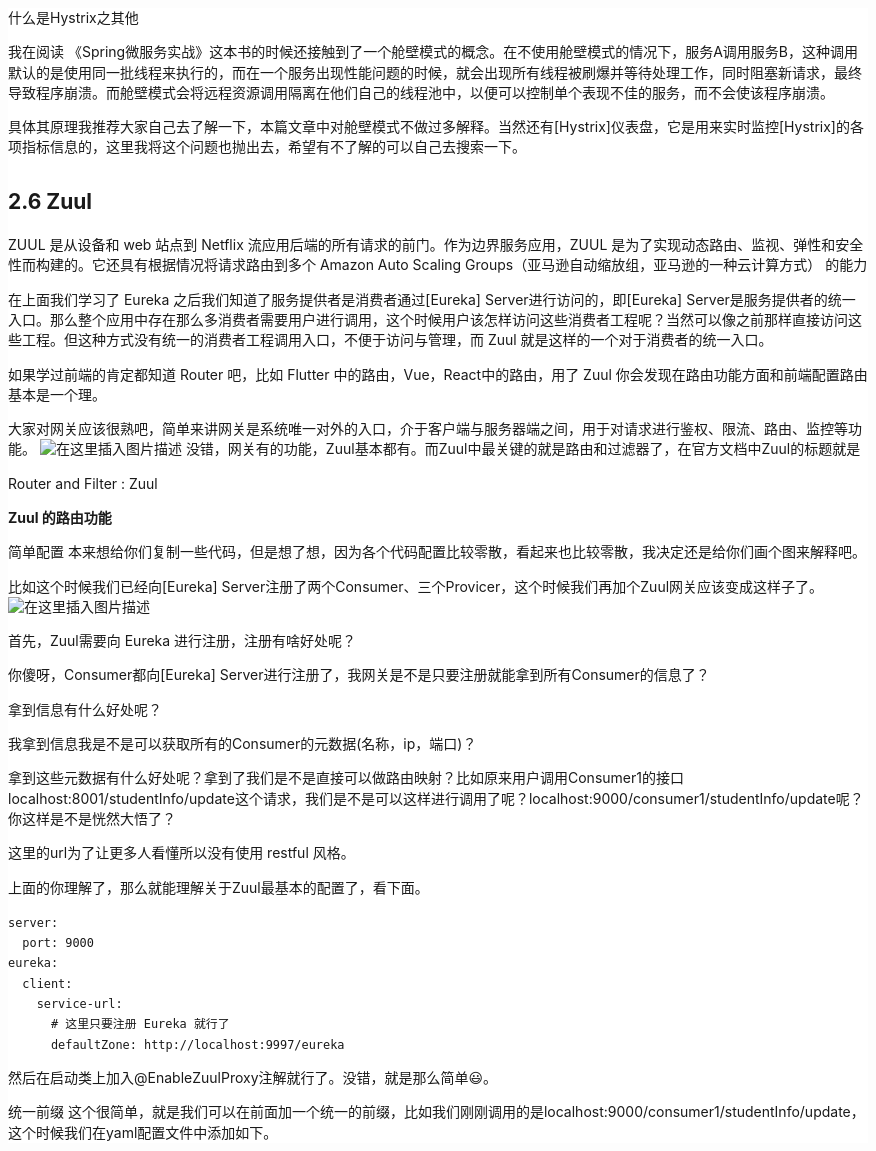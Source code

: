 什么是Hystrix之其他

我在阅读 《Spring微服务实战》这本书的时候还接触到了一个舱壁模式的概念。在不使用舱壁模式的情况下，服务A调用服务B，这种调用默认的是使用同一批线程来执行的，而在一个服务出现性能问题的时候，就会出现所有线程被刷爆并等待处理工作，同时阻塞新请求，最终导致程序崩溃。而舱壁模式会将远程资源调用隔离在他们自己的线程池中，以便可以控制单个表现不佳的服务，而不会使该程序崩溃。

具体其原理我推荐大家自己去了解一下，本篇文章中对舱壁模式不做过多解释。当然还有[Hystrix]仪表盘，它是用来实时监控[Hystrix]的各项指标信息的，这里我将这个问题也抛出去，希望有不了解的可以自己去搜索一下。

## 2.6 Zuul

ZUUL 是从设备和 web 站点到 Netflix 流应用后端的所有请求的前门。作为边界服务应用，ZUUL 是为了实现动态路由、监视、弹性和安全性而构建的。它还具有根据情况将请求路由到多个 Amazon Auto Scaling Groups（亚马逊自动缩放组，亚马逊的一种云计算方式） 的能力

在上面我们学习了 Eureka 之后我们知道了服务提供者是消费者通过[Eureka] Server进行访问的，即[Eureka] Server是服务提供者的统一入口。那么整个应用中存在那么多消费者需要用户进行调用，这个时候用户该怎样访问这些消费者工程呢？当然可以像之前那样直接访问这些工程。但这种方式没有统一的消费者工程调用入口，不便于访问与管理，而 Zuul 就是这样的一个对于消费者的统一入口。

如果学过前端的肯定都知道 Router 吧，比如 Flutter 中的路由，Vue，React中的路由，用了 Zuul 你会发现在路由功能方面和前端配置路由基本是一个理。

大家对网关应该很熟吧，简单来讲网关是系统唯一对外的入口，介于客户端与服务器端之间，用于对请求进行鉴权、限流、路由、监控等功能。 <img src="https://img-blog.csdnimg.cn/81c4e407d72a4a0cbcd136b89bda4897.png?x-oss-process=image/watermark,type_d3F5LXplbmhlaQ,shadow_50,text_Q1NETiBA5Y2X5pa55pyJ6ZuoWWE=,size_20,color_FFFFFF,t_70,g_se,x_16" alt="在这里插入图片描述"/> 没错，网关有的功能，Zuul基本都有。而Zuul中最关键的就是路由和过滤器了，在官方文档中Zuul的标题就是

>  
 Router and Filter : Zuul 


**Zuul 的路由功能**

简单配置 本来想给你们复制一些代码，但是想了想，因为各个代码配置比较零散，看起来也比较零散，我决定还是给你们画个图来解释吧。

比如这个时候我们已经向[Eureka] Server注册了两个Consumer、三个Provicer，这个时候我们再加个Zuul网关应该变成这样子了。 <img src="https://img-blog.csdnimg.cn/b392421d3900479b9f45f3978265fd32.png?x-oss-process=image/watermark,type_d3F5LXplbmhlaQ,shadow_50,text_Q1NETiBA5Y2X5pa55pyJ6ZuoWWE=,size_20,color_FFFFFF,t_70,g_se,x_16" alt="在这里插入图片描述"/>

首先，Zuul需要向 Eureka 进行注册，注册有啥好处呢？

你傻呀，Consumer都向[Eureka] Server进行注册了，我网关是不是只要注册就能拿到所有Consumer的信息了？

拿到信息有什么好处呢？

我拿到信息我是不是可以获取所有的Consumer的元数据(名称，ip，端口)？

拿到这些元数据有什么好处呢？拿到了我们是不是直接可以做路由映射？比如原来用户调用Consumer1的接口localhost:8001/studentInfo/update这个请求，我们是不是可以这样进行调用了呢？localhost:9000/consumer1/studentInfo/update呢？你这样是不是恍然大悟了？

这里的url为了让更多人看懂所以没有使用 restful 风格。

上面的你理解了，那么就能理解关于Zuul最基本的配置了，看下面。

```
server:
  port: 9000
eureka:
  client:
    service-url:
      # 这里只要注册 Eureka 就行了
      defaultZone: http://localhost:9997/eureka

```

然后在启动类上加入@EnableZuulProxy注解就行了。没错，就是那么简单😃。

统一前缀 这个很简单，就是我们可以在前面加一个统一的前缀，比如我们刚刚调用的是localhost:9000/consumer1/studentInfo/update，这个时候我们在yaml配置文件中添加如下。
